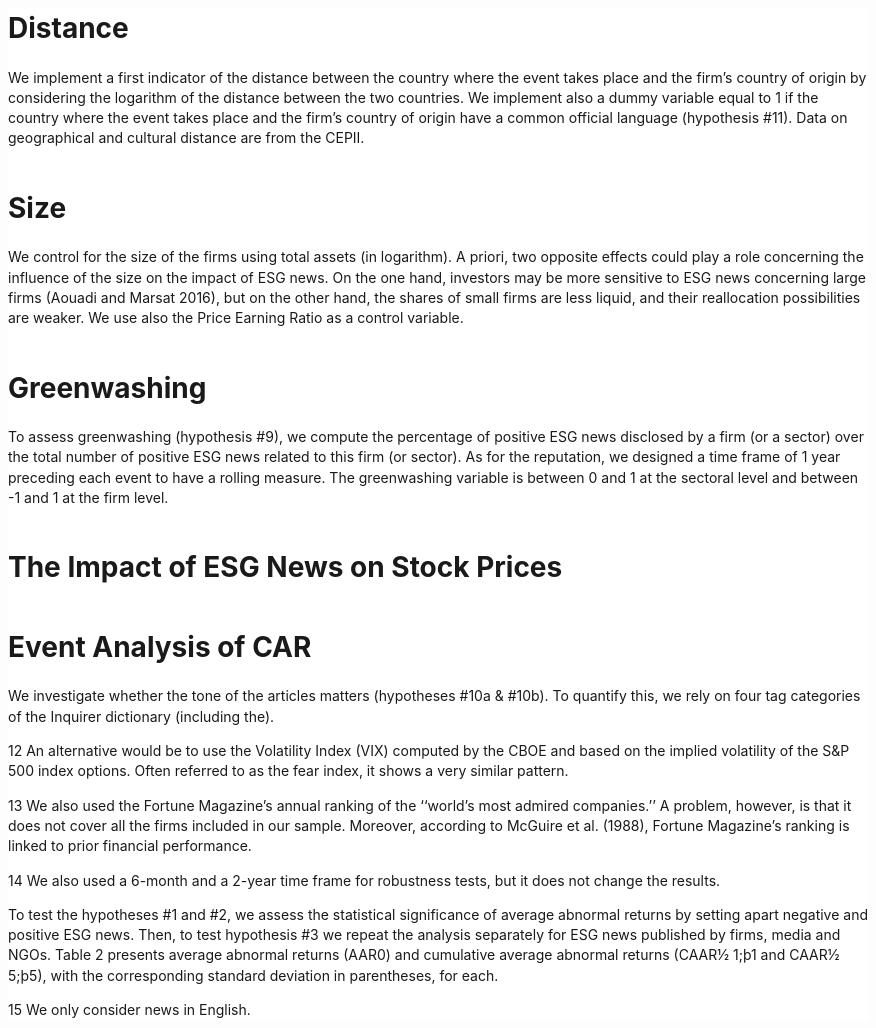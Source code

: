 # Distance

We implement a first indicator of the distance between the country where the event takes place and the firm’s country of origin by considering the logarithm of the distance between the two countries. We implement also a dummy variable equal to 1 if the country where the event takes place and the firm’s country of origin have a common official language (hypothesis #11). Data on geographical and cultural distance are from the CEPII.

# Size

We control for the size of the firms using total assets (in logarithm). A priori, two opposite effects could play a role concerning the influence of the size on the impact of ESG news. On the one hand, investors may be more sensitive to ESG news concerning large firms (Aouadi and Marsat 2016), but on the other hand, the shares of small firms are less liquid, and their reallocation possibilities are weaker. We use also the Price Earning Ratio as a control variable.

# Greenwashing

To assess greenwashing (hypothesis #9), we compute the percentage of positive ESG news disclosed by a firm (or a sector) over the total number of positive ESG news related to this firm (or sector). As for the reputation, we designed a time frame of 1 year preceding each event to have a rolling measure. The greenwashing variable is between 0 and 1 at the sectoral level and between -1 and 1 at the firm level.

# The Impact of ESG News on Stock Prices

# Event Analysis of CAR

We investigate whether the tone of the articles matters (hypotheses #10a & #10b). To quantify this, we rely on four tag categories of the Inquirer dictionary (including the).

12 An alternative would be to use the Volatility Index (VIX) computed by the CBOE and based on the implied volatility of the S&P 500 index options. Often referred to as the fear index, it shows a very similar pattern.

13 We also used the Fortune Magazine’s annual ranking of the ‘‘world’s most admired companies.’’ A problem, however, is that it does not cover all the firms included in our sample. Moreover, according to McGuire et al. (1988), Fortune Magazine’s ranking is linked to prior financial performance.

14 We also used a 6-month and a 2-year time frame for robustness tests, but it does not change the results.

To test the hypotheses #1 and #2, we assess the statistical significance of average abnormal returns by setting apart negative and positive ESG news. Then, to test hypothesis #3 we repeat the analysis separately for ESG news published by firms, media and NGOs. Table 2 presents average abnormal returns (AAR0) and cumulative average abnormal returns (CAAR½ 1;þ1 and CAAR½ 5;þ5), with the corresponding standard deviation in parentheses, for each.

15 We only consider news in English.
